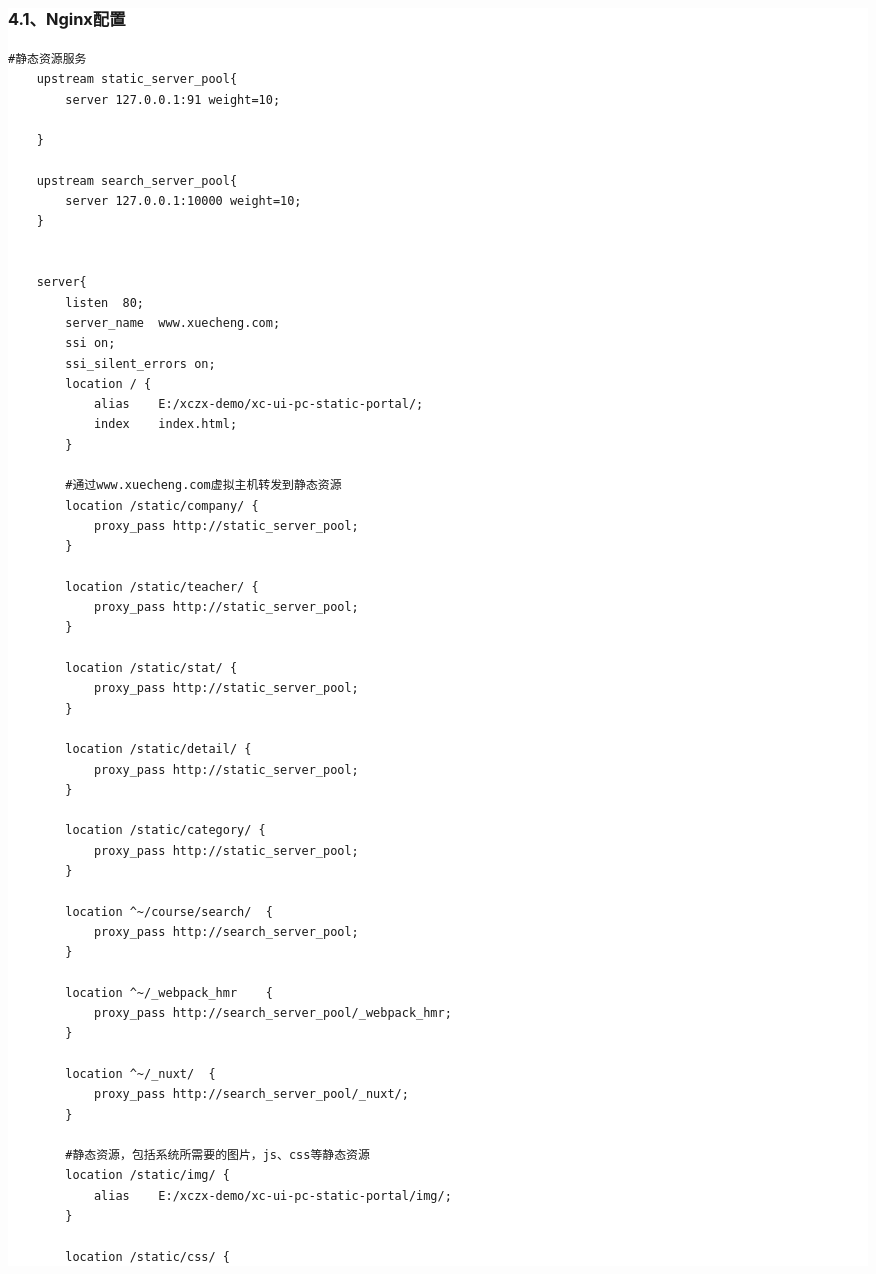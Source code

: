### 4.1、Nginx配置

```properties
#静态资源服务
	upstream static_server_pool{
		server 127.0.0.1:91 weight=10;
		
	}
	
	upstream search_server_pool{
		server 127.0.0.1:10000 weight=10;
	}
	
	
	server{
		listen  80;
		server_name  www.xuecheng.com;
		ssi on;
		ssi_silent_errors on;
		location / {
			alias    E:/xczx-demo/xc-ui-pc-static-portal/;
			index    index.html;
		}
		
		#通过www.xuecheng.com虚拟主机转发到静态资源
		location /static/company/ {
			proxy_pass http://static_server_pool;
		}
		
		location /static/teacher/ {
			proxy_pass http://static_server_pool;
		}
		
		location /static/stat/ {
			proxy_pass http://static_server_pool;
		}
		
		location /static/detail/ {
			proxy_pass http://static_server_pool;
		}
		
		location /static/category/ {
			proxy_pass http://static_server_pool;
		}
		
		location ^~/course/search/	{
			proxy_pass http://search_server_pool;
		}
		
		location ^~/_webpack_hmr	{
			proxy_pass http://search_server_pool/_webpack_hmr;
		}
		
		location ^~/_nuxt/	{
			proxy_pass http://search_server_pool/_nuxt/;
		}
		
		#静态资源，包括系统所需要的图片，js、css等静态资源    
		location /static/img/ {
			alias    E:/xczx-demo/xc-ui-pc-static-portal/img/;
		}
		
		location /static/css/ {
```
